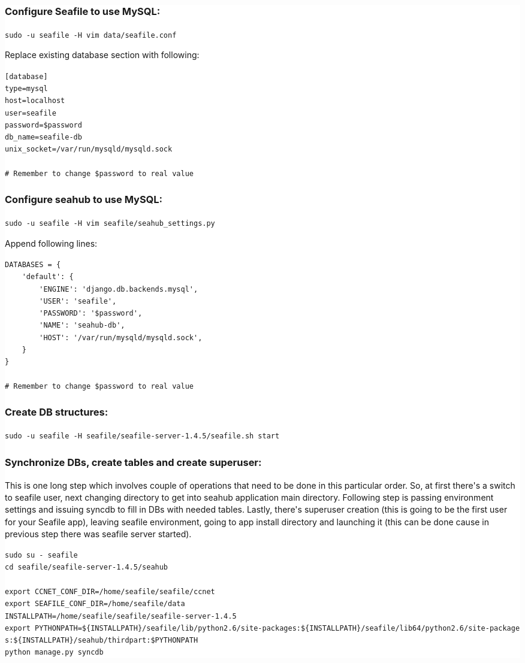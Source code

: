 ### Configure Seafile to use MySQL:

    sudo -u seafile -H vim data/seafile.conf

Replace existing database section with following:

    [database]
    type=mysql
    host=localhost
    user=seafile
    password=$password
    db_name=seafile-db
    unix_socket=/var/run/mysqld/mysqld.sock

    # Remember to change $password to real value

### Configure seahub to use MySQL:

    sudo -u seafile -H vim seafile/seahub_settings.py

Append following lines:

    DATABASES = {
        'default': {
            'ENGINE': 'django.db.backends.mysql',
            'USER': 'seafile',
            'PASSWORD': '$password',
            'NAME': 'seahub-db',
            'HOST': '/var/run/mysqld/mysqld.sock',
        }
    }

    # Remember to change $password to real value

### Create DB structures:

    sudo -u seafile -H seafile/seafile-server-1.4.5/seafile.sh start

### Synchronize DBs, create tables and create superuser:

This is one long step which involves couple of operations that need to be done in this particular order. So, at first there's a switch to seafile user, next changing directory to get into seahub application main directory. Following step is passing environment settings and issuing syncdb to fill in DBs with needed tables. Lastly, there's superuser creation (this is going to be the first user for your Seafile app), leaving seafile environment, going to app install directory and launching it (this can be done cause in previous step there was seafile server started).

    sudo su - seafile
    cd seafile/seafile-server-1.4.5/seahub

    export CCNET_CONF_DIR=/home/seafile/seafile/ccnet
    export SEAFILE_CONF_DIR=/home/seafile/data
    INSTALLPATH=/home/seafile/seafile/seafile-server-1.4.5
    export PYTHONPATH=${INSTALLPATH}/seafile/lib/python2.6/site-packages:${INSTALLPATH}/seafile/lib64/python2.6/site-packages:${INSTALLPATH}/seahub/thirdpart:$PYTHONPATH
    python manage.py syncdb
